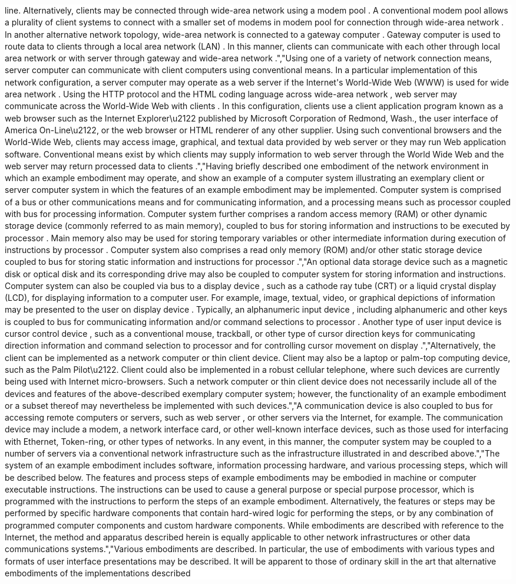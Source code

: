 line. Alternatively, clients  may be connected through wide-area network  using a modem pool . A conventional modem pool  allows a plurality of client systems to connect with a smaller set of modems in modem pool  for connection through wide-area network . In another alternative network topology, wide-area network  is connected to a gateway computer . Gateway computer  is used to route data to clients  through a local area network (LAN) . In this manner, clients  can communicate with each other through local area network  or with server  through gateway  and wide-area network .","Using one of a variety of network connection means, server computer  can communicate with client computers  using conventional means. In a particular implementation of this network configuration, a server computer  may operate as a web server if the Internet's World-Wide Web (WWW) is used for wide area network . Using the HTTP protocol and the HTML coding language across wide-area network , web server  may communicate across the World-Wide Web with clients . In this configuration, clients  use a client application program known as a web browser such as the Internet Explorer\u2122 published by Microsoft Corporation of Redmond, Wash., the user interface of America On-Line\u2122, or the web browser or HTML renderer of any other supplier. Using such conventional browsers and the World-Wide Web, clients  may access image, graphical, and textual data provided by web server  or they may run Web application software. Conventional means exist by which clients  may supply information to web server  through the World Wide Web  and the web server  may return processed data to clients .","Having briefly described one embodiment of the network environment in which an example embodiment may operate, and show an example of a computer system  illustrating an exemplary client  or server  computer system in which the features of an example embodiment may be implemented. Computer system  is comprised of a bus or other communications means  and  for communicating information, and a processing means such as processor  coupled with bus  for processing information. Computer system  further comprises a random access memory (RAM) or other dynamic storage device  (commonly referred to as main memory), coupled to bus  for storing information and instructions to be executed by processor . Main memory  also may be used for storing temporary variables or other intermediate information during execution of instructions by processor . Computer system  also comprises a read only memory (ROM) and\/or other static storage device  coupled to bus  for storing static information and instructions for processor .","An optional data storage device  such as a magnetic disk or optical disk and its corresponding drive may also be coupled to computer system  for storing information and instructions. Computer system  can also be coupled via bus  to a display device , such as a cathode ray tube (CRT) or a liquid crystal display (LCD), for displaying information to a computer user. For example, image, textual, video, or graphical depictions of information may be presented to the user on display device . Typically, an alphanumeric input device , including alphanumeric and other keys is coupled to bus  for communicating information and\/or command selections to processor . Another type of user input device is cursor control device , such as a conventional mouse, trackball, or other type of cursor direction keys for communicating direction information and command selection to processor  and for controlling cursor movement on display .","Alternatively, the client  can be implemented as a network computer or thin client device. Client  may also be a laptop or palm-top computing device, such as the Palm Pilot\u2122. Client  could also be implemented in a robust cellular telephone, where such devices are currently being used with Internet micro-browsers. Such a network computer or thin client device does not necessarily include all of the devices and features of the above-described exemplary computer system; however, the functionality of an example embodiment or a subset thereof may nevertheless be implemented with such devices.","A communication device  is also coupled to bus  for accessing remote computers or servers, such as web server , or other servers via the Internet, for example. The communication device  may include a modem, a network interface card, or other well-known interface devices, such as those used for interfacing with Ethernet, Token-ring, or other types of networks. In any event, in this manner, the computer system  may be coupled to a number of servers  via a conventional network infrastructure such as the infrastructure illustrated in  and described above.","The system of an example embodiment includes software, information processing hardware, and various processing steps, which will be described below. The features and process steps of example embodiments may be embodied in machine or computer executable instructions. The instructions can be used to cause a general purpose or special purpose processor, which is programmed with the instructions to perform the steps of an example embodiment. Alternatively, the features or steps may be performed by specific hardware components that contain hard-wired logic for performing the steps, or by any combination of programmed computer components and custom hardware components. While embodiments are described with reference to the Internet, the method and apparatus described herein is equally applicable to other network infrastructures or other data communications systems.","Various embodiments are described. In particular, the use of embodiments with various types and formats of user interface presentations may be described. It will be apparent to those of ordinary skill in the art that alternative embodiments of the implementations described